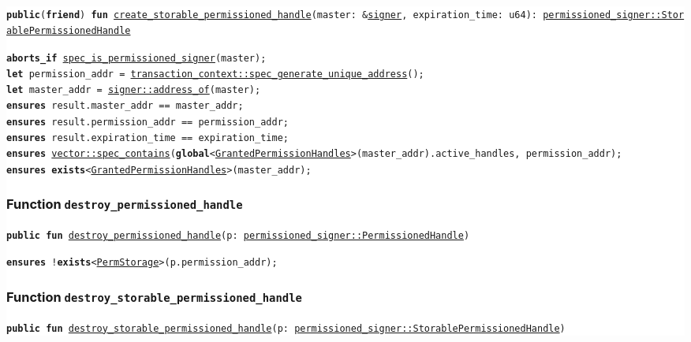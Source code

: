 <pre><code><b>public</b>(<b>friend</b>) <b>fun</b> <a href="permissioned_signer.md#0x1_permissioned_signer_create_storable_permissioned_handle">create_storable_permissioned_handle</a>(master: &<a href="../../aptos-stdlib/../move-stdlib/doc/signer.md#0x1_signer">signer</a>, expiration_time: u64): <a href="permissioned_signer.md#0x1_permissioned_signer_StorablePermissionedHandle">permissioned_signer::StorablePermissionedHandle</a>
</code></pre>




<pre><code><b>aborts_if</b> <a href="permissioned_signer.md#0x1_permissioned_signer_spec_is_permissioned_signer">spec_is_permissioned_signer</a>(master);
<b>let</b> permission_addr = <a href="transaction_context.md#0x1_transaction_context_spec_generate_unique_address">transaction_context::spec_generate_unique_address</a>();
<b>let</b> master_addr = <a href="../../aptos-stdlib/../move-stdlib/doc/signer.md#0x1_signer_address_of">signer::address_of</a>(master);
<b>ensures</b> result.master_addr == master_addr;
<b>ensures</b> result.permission_addr == permission_addr;
<b>ensures</b> result.expiration_time == expiration_time;
<b>ensures</b> <a href="../../aptos-stdlib/../move-stdlib/doc/vector.md#0x1_vector_spec_contains">vector::spec_contains</a>(<b>global</b>&lt;<a href="permissioned_signer.md#0x1_permissioned_signer_GrantedPermissionHandles">GrantedPermissionHandles</a>&gt;(master_addr).active_handles, permission_addr);
<b>ensures</b> <b>exists</b>&lt;<a href="permissioned_signer.md#0x1_permissioned_signer_GrantedPermissionHandles">GrantedPermissionHandles</a>&gt;(master_addr);
</code></pre>



<a id="@Specification_1_destroy_permissioned_handle"></a>

### Function `destroy_permissioned_handle`


<pre><code><b>public</b> <b>fun</b> <a href="permissioned_signer.md#0x1_permissioned_signer_destroy_permissioned_handle">destroy_permissioned_handle</a>(p: <a href="permissioned_signer.md#0x1_permissioned_signer_PermissionedHandle">permissioned_signer::PermissionedHandle</a>)
</code></pre>




<pre><code><b>ensures</b> !<b>exists</b>&lt;<a href="permissioned_signer.md#0x1_permissioned_signer_PermStorage">PermStorage</a>&gt;(p.permission_addr);
</code></pre>



<a id="@Specification_1_destroy_storable_permissioned_handle"></a>

### Function `destroy_storable_permissioned_handle`


<pre><code><b>public</b> <b>fun</b> <a href="permissioned_signer.md#0x1_permissioned_signer_destroy_storable_permissioned_handle">destroy_storable_permissioned_handle</a>(p: <a href="permissioned_signer.md#0x1_permissioned_signer_StorablePermissionedHandle">permissioned_signer::StorablePermissionedHandle</a>)
</code></pre>
